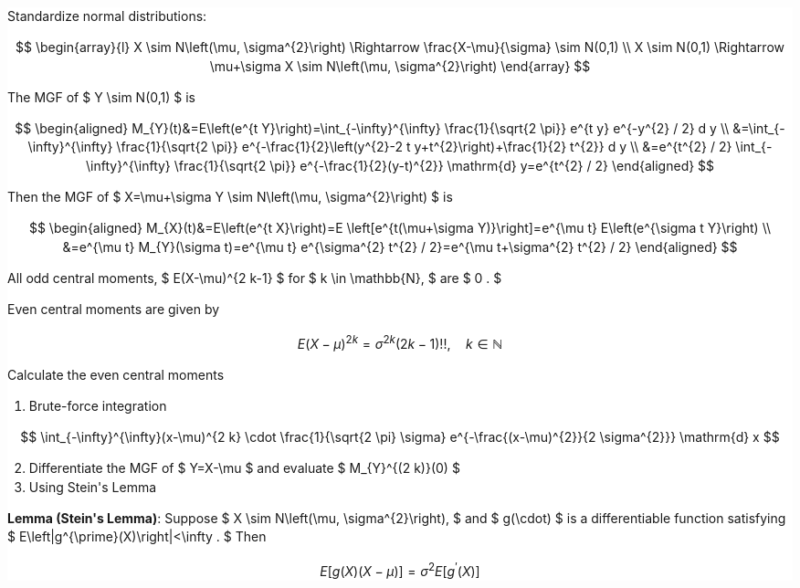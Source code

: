 Standardize normal distributions:

$$
\begin{array}{l}
X \sim N\left(\mu, \sigma^{2}\right) \Rightarrow \frac{X-\mu}{\sigma} \sim N(0,1) \\
X \sim N(0,1) \Rightarrow \mu+\sigma X \sim N\left(\mu, \sigma^{2}\right)
\end{array}
$$

The MGF of $ Y \sim N(0,1) $ is

$$
\begin{aligned}
M_{Y}(t)&=E\left(e^{t Y}\right)=\int_{-\infty}^{\infty} \frac{1}{\sqrt{2 \pi}} e^{t y} e^{-y^{2} / 2} d y \\
&=\int_{-\infty}^{\infty} \frac{1}{\sqrt{2 \pi}} e^{-\frac{1}{2}\left(y^{2}-2 t y+t^{2}\right)+\frac{1}{2} t^{2}} d y \\
&=e^{t^{2} / 2} \int_{-\infty}^{\infty} \frac{1}{\sqrt{2 \pi}} e^{-\frac{1}{2}(y-t)^{2}} \mathrm{d} y=e^{t^{2} / 2}
\end{aligned}
$$

Then the MGF of $ X=\mu+\sigma Y \sim N\left(\mu, \sigma^{2}\right) $ is

$$
\begin{aligned}
M_{X}(t)&=E\left(e^{t X}\right)=E \left[e^{t(\mu+\sigma Y)}\right]=e^{\mu t} E\left(e^{\sigma t Y}\right) \\
&=e^{\mu t} M_{Y}(\sigma t)=e^{\mu t} e^{\sigma^{2} t^{2} / 2}=e^{\mu t+\sigma^{2} t^{2} / 2}
\end{aligned}
$$

All odd central moments, $ E(X-\mu)^{2 k-1} $ for $ k \in \mathbb{N}, $ are $ 0 . $

Even central moments are given by

$$
E(X-\mu)^{2 k}=\sigma^{2 k}(2 k-1) ! !, \quad k \in \mathbb{N}
$$

Calculate the even central moments
1. Brute-force integration

$$
\int_{-\infty}^{\infty}(x-\mu)^{2 k} \cdot \frac{1}{\sqrt{2 \pi} \sigma} e^{-\frac{(x-\mu)^{2}}{2 \sigma^{2}}} \mathrm{d} x
$$

2. Differentiate the MGF of $ Y=X-\mu $ and evaluate $ M_{Y}^{(2 k)}(0) $
3. Using Stein's Lemma

**Lemma (Stein's Lemma)**: Suppose $ X \sim N\left(\mu, \sigma^{2}\right), $ and $ g(\cdot) $ is a differentiable function satisfying $ E\left|g^{\prime}(X)\right|<\infty . $ Then

$$
E[g(X)(X-\mu)]=\sigma^{2} E\left[g^{\prime}(X)\right]
$$

